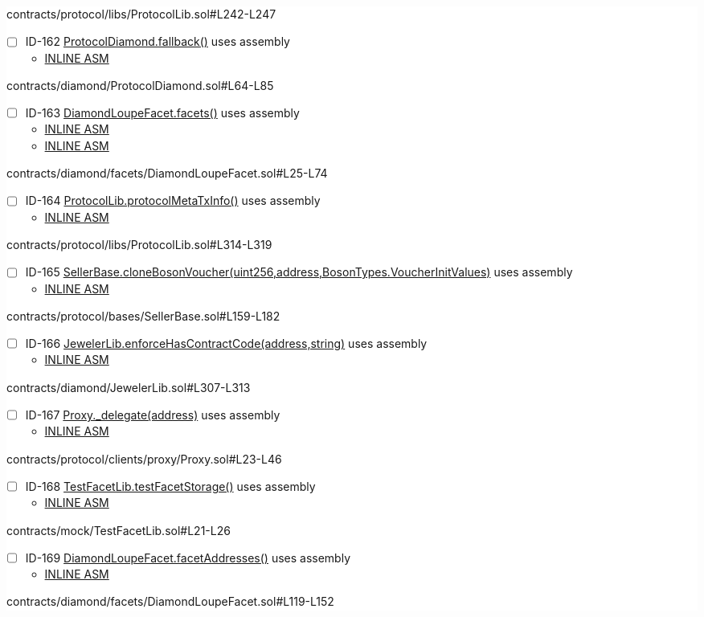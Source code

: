 contracts/protocol/libs/ProtocolLib.sol#L242-L247


 - [ ] ID-162
[ProtocolDiamond.fallback()](contracts/diamond/ProtocolDiamond.sol#L64-L85) uses assembly
	- [INLINE ASM](contracts/diamond/ProtocolDiamond.sol#L73-L84)

contracts/diamond/ProtocolDiamond.sol#L64-L85


 - [ ] ID-163
[DiamondLoupeFacet.facets()](contracts/diamond/facets/DiamondLoupeFacet.sol#L25-L74) uses assembly
	- [INLINE ASM](contracts/diamond/facets/DiamondLoupeFacet.sol#L66-L68)
	- [INLINE ASM](contracts/diamond/facets/DiamondLoupeFacet.sol#L71-L73)

contracts/diamond/facets/DiamondLoupeFacet.sol#L25-L74


 - [ ] ID-164
[ProtocolLib.protocolMetaTxInfo()](contracts/protocol/libs/ProtocolLib.sol#L314-L319) uses assembly
	- [INLINE ASM](contracts/protocol/libs/ProtocolLib.sol#L316-L318)

contracts/protocol/libs/ProtocolLib.sol#L314-L319


 - [ ] ID-165
[SellerBase.cloneBosonVoucher(uint256,address,BosonTypes.VoucherInitValues)](contracts/protocol/bases/SellerBase.sol#L159-L182) uses assembly
	- [INLINE ASM](contracts/protocol/bases/SellerBase.sol#L171-L177)

contracts/protocol/bases/SellerBase.sol#L159-L182


 - [ ] ID-166
[JewelerLib.enforceHasContractCode(address,string)](contracts/diamond/JewelerLib.sol#L307-L313) uses assembly
	- [INLINE ASM](contracts/diamond/JewelerLib.sol#L309-L311)

contracts/diamond/JewelerLib.sol#L307-L313


 - [ ] ID-167
[Proxy._delegate(address)](contracts/protocol/clients/proxy/Proxy.sol#L23-L46) uses assembly
	- [INLINE ASM](contracts/protocol/clients/proxy/Proxy.sol#L24-L45)

contracts/protocol/clients/proxy/Proxy.sol#L23-L46


 - [ ] ID-168
[TestFacetLib.testFacetStorage()](contracts/mock/TestFacetLib.sol#L21-L26) uses assembly
	- [INLINE ASM](contracts/mock/TestFacetLib.sol#L23-L25)

contracts/mock/TestFacetLib.sol#L21-L26


 - [ ] ID-169
[DiamondLoupeFacet.facetAddresses()](contracts/diamond/facets/DiamondLoupeFacet.sol#L119-L152) uses assembly
	- [INLINE ASM](contracts/diamond/facets/DiamondLoupeFacet.sol#L149-L151)

contracts/diamond/facets/DiamondLoupeFacet.sol#L119-L152
